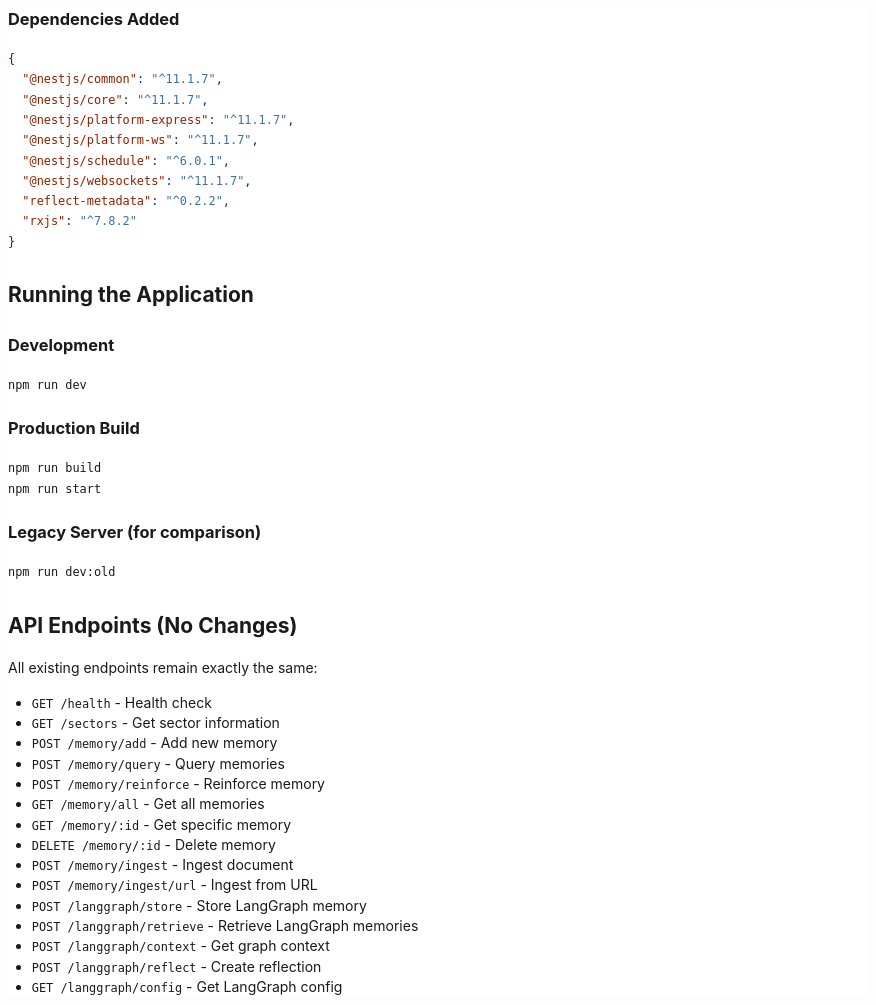 ### Dependencies Added

```json
{
  "@nestjs/common": "^11.1.7",
  "@nestjs/core": "^11.1.7",
  "@nestjs/platform-express": "^11.1.7",
  "@nestjs/platform-ws": "^11.1.7",
  "@nestjs/schedule": "^6.0.1",
  "@nestjs/websockets": "^11.1.7",
  "reflect-metadata": "^0.2.2",
  "rxjs": "^7.8.2"
}
```

## Running the Application

### Development
```bash
npm run dev
```

### Production Build
```bash
npm run build
npm run start
```

### Legacy Server (for comparison)
```bash
npm run dev:old
```

## API Endpoints (No Changes)

All existing endpoints remain exactly the same:

- `GET /health` - Health check
- `GET /sectors` - Get sector information
- `POST /memory/add` - Add new memory
- `POST /memory/query` - Query memories
- `POST /memory/reinforce` - Reinforce memory
- `GET /memory/all` - Get all memories
- `GET /memory/:id` - Get specific memory
- `DELETE /memory/:id` - Delete memory
- `POST /memory/ingest` - Ingest document
- `POST /memory/ingest/url` - Ingest from URL
- `POST /langgraph/store` - Store LangGraph memory
- `POST /langgraph/retrieve` - Retrieve LangGraph memories
- `POST /langgraph/context` - Get graph context
- `POST /langgraph/reflect` - Create reflection
- `GET /langgraph/config` - Get LangGraph config
